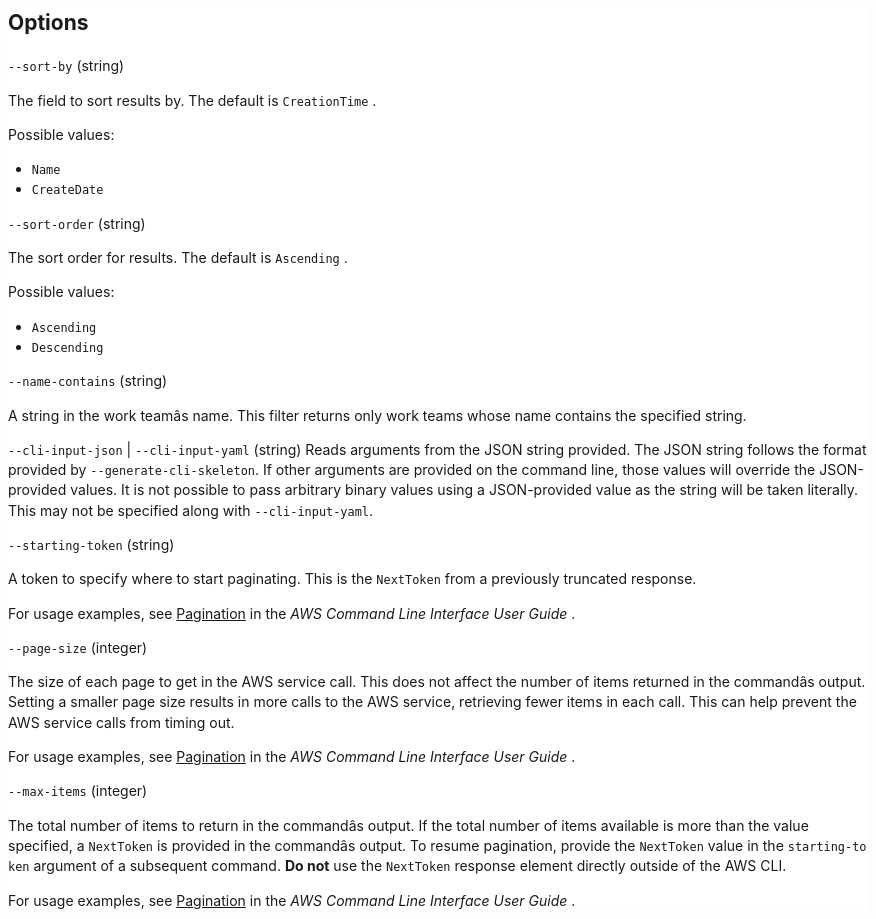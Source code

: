 ## Options

`--sort-by` (string)

The field to sort results by. The default is `CreationTime` .

Possible values:

- `Name`
- `CreateDate`

`--sort-order` (string)

The sort order for results. The default is `Ascending` .

Possible values:

- `Ascending`
- `Descending`

`--name-contains` (string)

A string in the work teamâs name. This filter returns only work teams whose name contains the specified string.

`--cli-input-json` | `--cli-input-yaml` (string)
Reads arguments from the JSON string provided. The JSON string follows the format provided by `--generate-cli-skeleton`. If other arguments are provided on the command line, those values will override the JSON-provided values. It is not possible to pass arbitrary binary values using a JSON-provided value as the string will be taken literally. This may not be specified along with `--cli-input-yaml`.

`--starting-token` (string)

A token to specify where to start paginating. This is the `NextToken` from a previously truncated response.

For usage examples, see [Pagination](https://docs.aws.amazon.com/cli/latest/userguide/pagination.html) in the *AWS Command Line Interface User Guide* .

`--page-size` (integer)

The size of each page to get in the AWS service call. This does not affect the number of items returned in the commandâs output. Setting a smaller page size results in more calls to the AWS service, retrieving fewer items in each call. This can help prevent the AWS service calls from timing out.

For usage examples, see [Pagination](https://docs.aws.amazon.com/cli/latest/userguide/pagination.html) in the *AWS Command Line Interface User Guide* .

`--max-items` (integer)

The total number of items to return in the commandâs output. If the total number of items available is more than the value specified, a `NextToken` is provided in the commandâs output. To resume pagination, provide the `NextToken` value in the `starting-token` argument of a subsequent command. **Do not** use the `NextToken` response element directly outside of the AWS CLI.

For usage examples, see [Pagination](https://docs.aws.amazon.com/cli/latest/userguide/pagination.html) in the *AWS Command Line Interface User Guide* .

